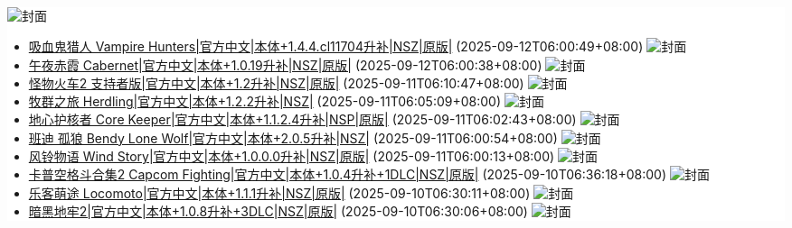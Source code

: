   ![封面](https://img-eshop.cdn.nintendo.net/i/df6e8a362add9b55450479da538ebf1b5d98925e220397c09b6070c324d6b339.jpg?w=1000)
- [吸血鬼猎人 Vampire Hunters|官方中文|本体+1.4.4.cl11704升补|NSZ|原版|](https://www.gamer520.com/84273.html) (2025-09-12T06:00:49+08:00)
  ![封面](https://shared.cdn.queniuqe.com/store_item_assets/steam/apps/257069470/bc2fbc92261b023571f7bb719aefc7476690a859/movie_600x337.jpg?t=1730298149)
- [午夜赤霞 Cabernet|官方中文|本体+1.0.19升补|NSZ|原版|](https://www.gamer520.com/88815.html) (2025-09-12T06:00:38+08:00)
  ![封面](https://shared.cdn.queniuqe.com/store_item_assets/steam/apps/2401410/capsule_616x353.jpg?t=1740074530)
- [怪物火车2 支持者版|官方中文|本体+1.2升补|NSZ|原版|](https://www.gamer520.com/93184.html) (2025-09-11T06:10:47+08:00)
  ![封面](https://s1.imagehub.cc/images/2025/05/22/a41051caaa6604d8b4e7fbc37c1db557.jpg)
- [牧群之旅 Herdling|官方中文|本体+1.2.2升补|NSZ|](https://www.gamer520.com/97859.html) (2025-09-11T06:05:09+08:00)
  ![封面](https://assets.nintendo.com/image/upload/ar_16:9,c_lpad,w_1240/b_white/f_auto/q_auto/ncom/software/switch/70010000083926/84a01d075a7d4c6ab462c193593e57e43d22eb7ebdb0f23cb18e7e5c75071c9c)
- [地心护核者 Core Keeper|官方中文|本体+1.1.2.4升补|NSP|原版|](https://www.gamer520.com/83617.html) (2025-09-11T06:02:43+08:00)
  ![封面](https://shared.cdn.queniuqe.com/store_item_assets/steam/apps/1621690/capsule_616x353_schinese.jpg?t=1698224563)
- [班迪 孤狼 Bendy Lone Wolf|官方中文|本体+2.0.5升补|NSZ|](https://www.gamer520.com/97987.html) (2025-09-11T06:00:54+08:00)
  ![封面](https://shared.cdn.queniuqe.com/store_item_assets/steam/apps/3232610/2d064eabcb173b9ee511c15b4ef01c4e00aa8092/capsule_616x353.jpg?t=1755277206)
- [风铃物语 Wind Story|官方中文|本体+1.0.0.0升补|NSZ|原版|](https://www.gamer520.com/91247.html) (2025-09-11T06:00:13+08:00)
  ![封面](https://shared.cdn.queniuqe.com/store_item_assets/steam/apps/3029500/capsule_616x353_schinese.jpg?t=1744117903)
- [卡普空格斗合集2 Capcom Fighting|官方中文|本体+1.0.4升补+1DLC|NSZ|原版|](https://www.gamer520.com/92879.html) (2025-09-10T06:36:18+08:00)
  ![封面](https://shared.cdn.queniuqe.com/store_item_assets/steam/apps/2400430/capsule_616x353.jpg?t=1738730817)
- [乐客萌途 Locomoto|官方中文|本体+1.1.1升补|NSZ|原版|](https://www.gamer520.com/95374.html) (2025-09-10T06:30:11+08:00)
  ![封面](https://shared.cdn.queniuqe.com/store_item_assets/steam/apps/2328650/6047a35ec00b5fe74d64b99fa8f861a31d54b870/capsule_616x353.jpg?t=1744196721)
- [暗黑地牢2|官方中文|本体+1.0.8升补+3DLC|NSZ|原版|](https://www.gamer520.com/79347.html) (2025-09-10T06:30:06+08:00)
  ![封面](https://shared.cdn.queniuqe.com/store_item_assets/steam/apps/2598510/capsule_616x353.jpg?t=1702316165)
